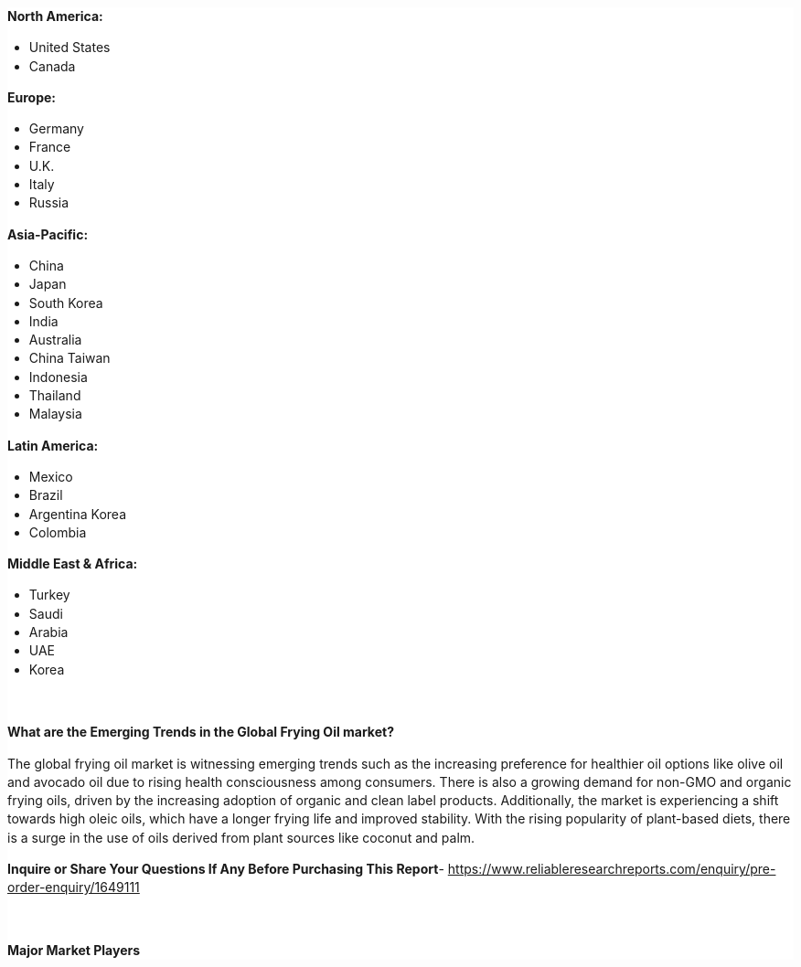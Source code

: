 <p>
    <p> <strong> North America: </strong>
        <ul>
            <li>United States</li>
            <li>Canada</li>
        </ul>
        </p> 
    <p> <strong> Europe: </strong>
        <ul>
            <li>Germany</li>
            <li>France</li>
            <li>U.K.</li>
            <li>Italy</li>
            <li>Russia</li>
        </ul>
        </p> 
    <p> <strong> Asia-Pacific: </strong>
        <ul>
            <li>China</li>
            <li>Japan</li>
            <li>South Korea</li>
            <li>India</li>
            <li>Australia</li>
            <li>China Taiwan</li>
            <li>Indonesia</li>
            <li>Thailand</li>
            <li>Malaysia</li>
        </ul>
        </p> 
    <p> <strong> Latin America: </strong>
        <ul>
            <li>Mexico</li>
            <li>Brazil</li>
            <li>Argentina Korea</li>
            <li>Colombia</li>
        </ul>
        </p> 
    <p> <strong> Middle East & Africa: </strong>
        <ul>
            <li>Turkey</li>
            <li>Saudi</li>
            <li>Arabia</li>
            <li>UAE</li>
            <li>Korea</li>
        </ul>
    </p>
    </p>
<p>&nbsp;</p>
<p><strong>What are the Emerging Trends in the Global Frying Oil market?</strong></p>
<p><p>The global frying oil market is witnessing emerging trends such as the increasing preference for healthier oil options like olive oil and avocado oil due to rising health consciousness among consumers. There is also a growing demand for non-GMO and organic frying oils, driven by the increasing adoption of organic and clean label products. Additionally, the market is experiencing a shift towards high oleic oils, which have a longer frying life and improved stability. With the rising popularity of plant-based diets, there is a surge in the use of oils derived from plant sources like coconut and palm.</p></p>
<p><strong>Inquire or Share Your Questions If Any Before Purchasing This Report</strong>- <a href="https://www.reliableresearchreports.com/enquiry/pre-order-enquiry/1649111">https://www.reliableresearchreports.com/enquiry/pre-order-enquiry/1649111</a></p>
<p>&nbsp;</p>
<p><strong>Major Market Players</strong></p>